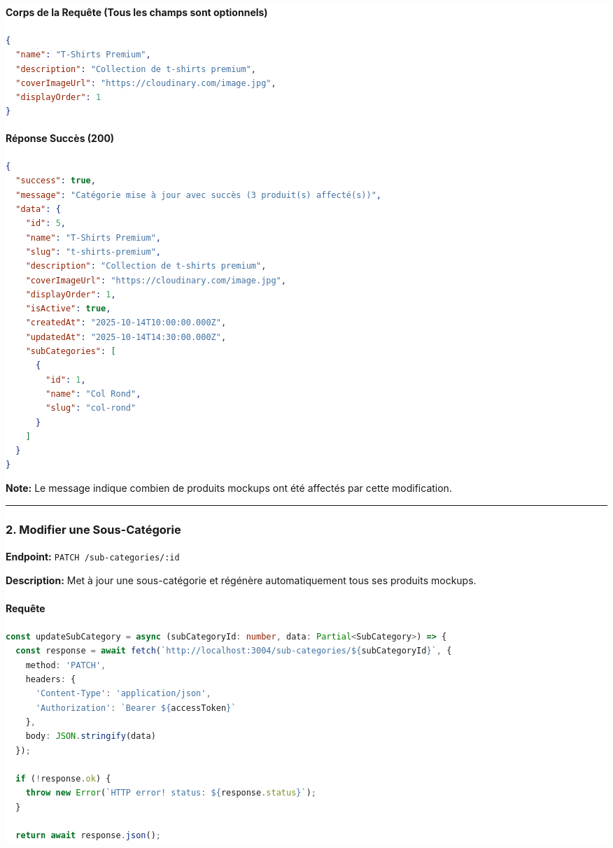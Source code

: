 #### Corps de la Requête (Tous les champs sont optionnels)

```json
{
  "name": "T-Shirts Premium",
  "description": "Collection de t-shirts premium",
  "coverImageUrl": "https://cloudinary.com/image.jpg",
  "displayOrder": 1
}
```

#### Réponse Succès (200)

```json
{
  "success": true,
  "message": "Catégorie mise à jour avec succès (3 produit(s) affecté(s))",
  "data": {
    "id": 5,
    "name": "T-Shirts Premium",
    "slug": "t-shirts-premium",
    "description": "Collection de t-shirts premium",
    "coverImageUrl": "https://cloudinary.com/image.jpg",
    "displayOrder": 1,
    "isActive": true,
    "createdAt": "2025-10-14T10:00:00.000Z",
    "updatedAt": "2025-10-14T14:30:00.000Z",
    "subCategories": [
      {
        "id": 1,
        "name": "Col Rond",
        "slug": "col-rond"
      }
    ]
  }
}
```

**Note:** Le message indique combien de produits mockups ont été affectés par cette modification.

---

### 2. Modifier une Sous-Catégorie

**Endpoint:** `PATCH /sub-categories/:id`

**Description:** Met à jour une sous-catégorie et régénère automatiquement tous ses produits mockups.

#### Requête

```typescript
const updateSubCategory = async (subCategoryId: number, data: Partial<SubCategory>) => {
  const response = await fetch(`http://localhost:3004/sub-categories/${subCategoryId}`, {
    method: 'PATCH',
    headers: {
      'Content-Type': 'application/json',
      'Authorization': `Bearer ${accessToken}`
    },
    body: JSON.stringify(data)
  });

  if (!response.ok) {
    throw new Error(`HTTP error! status: ${response.status}`);
  }

  return await response.json();
```